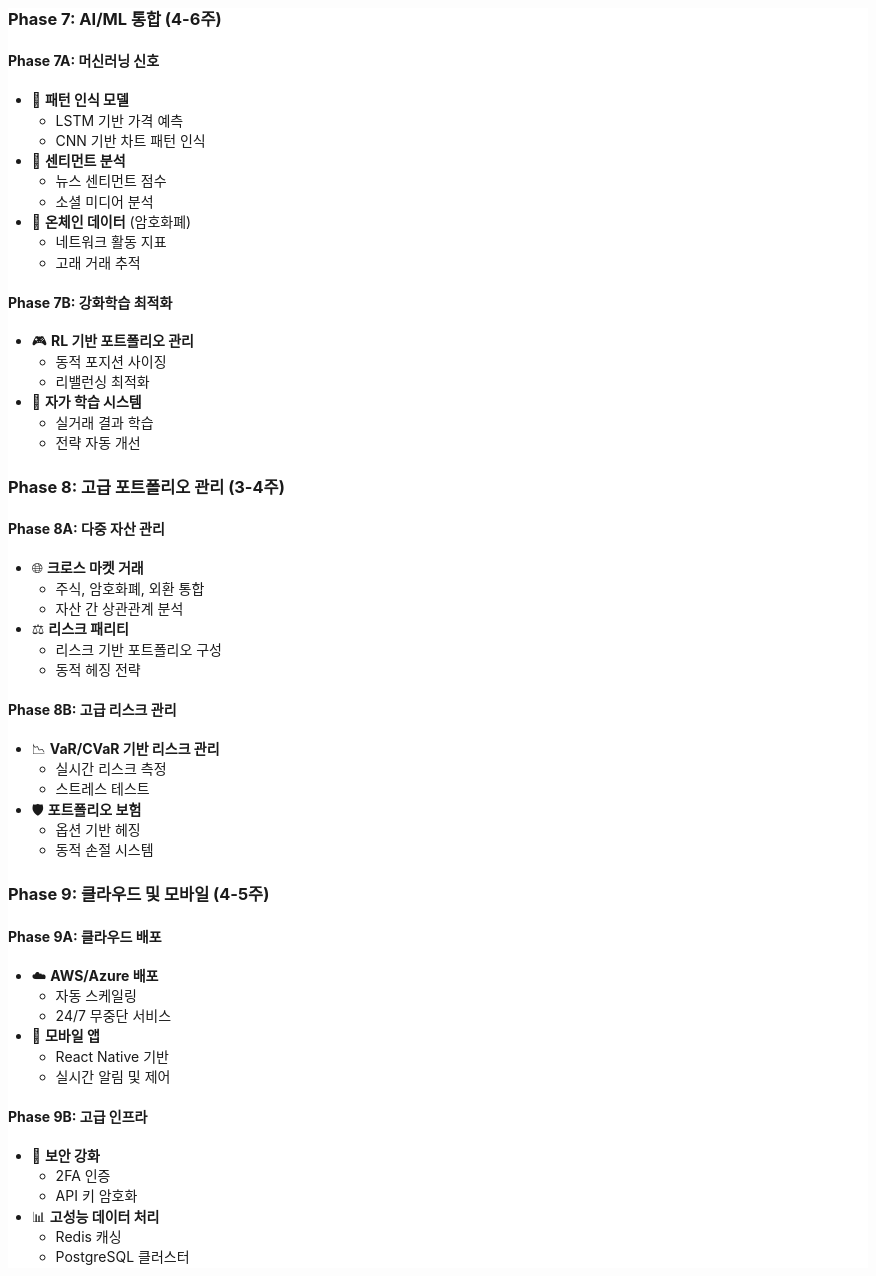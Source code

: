 ### **Phase 7: AI/ML 통합** (4-6주)
#### **Phase 7A: 머신러닝 신호**
- 🤖 **패턴 인식 모델**
  - LSTM 기반 가격 예측
  - CNN 기반 차트 패턴 인식
- 📰 **센티먼트 분석**
  - 뉴스 센티먼트 점수
  - 소셜 미디어 분석
- 🔗 **온체인 데이터** (암호화폐)
  - 네트워크 활동 지표
  - 고래 거래 추적

#### **Phase 7B: 강화학습 최적화**
- 🎮 **RL 기반 포트폴리오 관리**
  - 동적 포지션 사이징
  - 리밸런싱 최적화
- 🧠 **자가 학습 시스템**
  - 실거래 결과 학습
  - 전략 자동 개선

### **Phase 8: 고급 포트폴리오 관리** (3-4주)
#### **Phase 8A: 다중 자산 관리**
- 🌐 **크로스 마켓 거래**
  - 주식, 암호화폐, 외환 통합
  - 자산 간 상관관계 분석
- ⚖️ **리스크 패리티**
  - 리스크 기반 포트폴리오 구성
  - 동적 헤징 전략

#### **Phase 8B: 고급 리스크 관리**
- 📉 **VaR/CVaR 기반 리스크 관리**
  - 실시간 리스크 측정
  - 스트레스 테스트
- 🛡️ **포트폴리오 보험**
  - 옵션 기반 헤징
  - 동적 손절 시스템

### **Phase 9: 클라우드 및 모바일** (4-5주)
#### **Phase 9A: 클라우드 배포**
- ☁️ **AWS/Azure 배포**
  - 자동 스케일링
  - 24/7 무중단 서비스
- 📱 **모바일 앱**
  - React Native 기반
  - 실시간 알림 및 제어

#### **Phase 9B: 고급 인프라**
- 🔐 **보안 강화**
  - 2FA 인증
  - API 키 암호화
- 📊 **고성능 데이터 처리**
  - Redis 캐싱
  - PostgreSQL 클러스터
